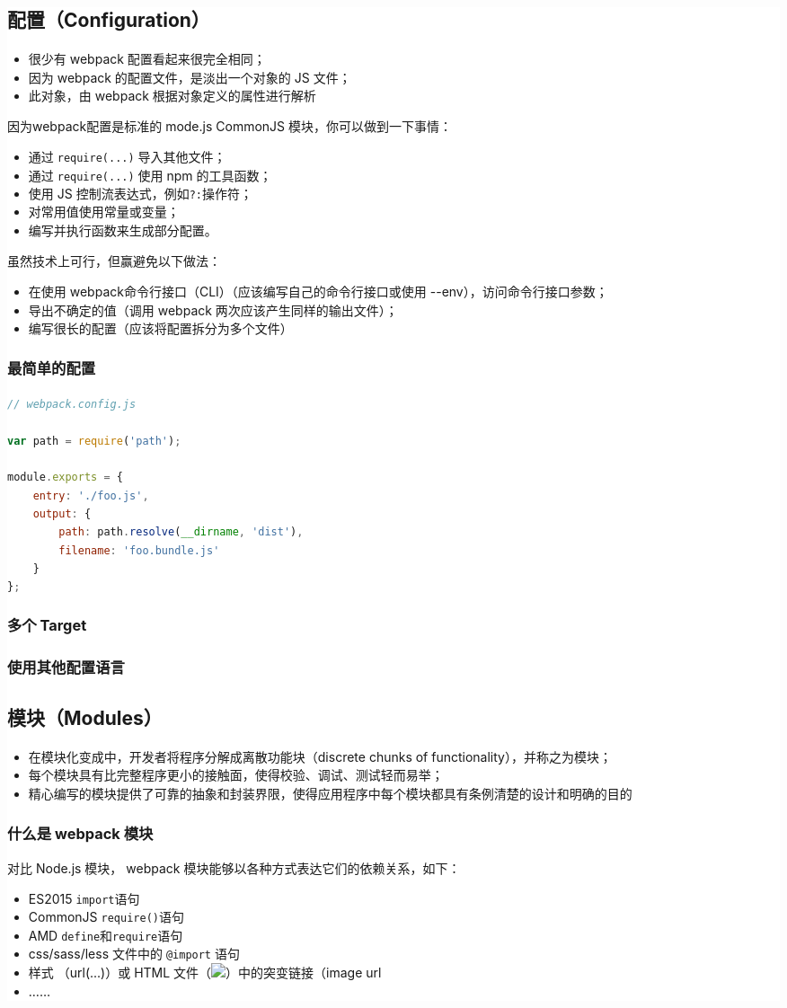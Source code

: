 ## 配置（Configuration）

- 很少有 webpack 配置看起来很完全相同；
- 因为 webpack 的配置文件，是淡出一个对象的 JS 文件；
- 此对象，由 webpack 根据对象定义的属性进行解析

因为webpack配置是标准的 mode.js CommonJS 模块，你可以做到一下事情：

- 通过 `require(...)` 导入其他文件；
- 通过 `require(...)` 使用 npm 的工具函数；
- 使用 JS 控制流表达式，例如`?:`操作符；
- 对常用值使用常量或变量；
- 编写并执行函数来生成部分配置。

虽然技术上可行，但赢避免以下做法：

- 在使用 webpack命令行接口（CLI）（应该编写自己的命令行接口或使用 --env），访问命令行接口参数；
- 导出不确定的值（调用 webpack 两次应该产生同样的输出文件）；
- 编写很长的配置（应该将配置拆分为多个文件）

### 最简单的配置

```js
// webpack.config.js

var path = require('path');

module.exports = {
    entry: './foo.js',
    output: {
        path: path.resolve(__dirname, 'dist'),
        filename: 'foo.bundle.js'
    }
};
```

### 多个 Target

### 使用其他配置语言

## 模块（Modules）

- 在模块化变成中，开发者将程序分解成离散功能块（discrete chunks of functionality），并称之为模块；
- 每个模块具有比完整程序更小的接触面，使得校验、调试、测试轻而易举；
- 精心编写的模块提供了可靠的抽象和封装界限，使得应用程序中每个模块都具有条例清楚的设计和明确的目的

### 什么是 webpack 模块

对比 Node.js 模块， webpack 模块能够以各种方式表达它们的依赖关系，如下：

- ES2015 `import`语句
- CommonJS `require()`语句
- AMD `define`和`require`语句
- css/sass/less 文件中的 `@import` 语句
- 样式 （url(...)）或 HTML 文件（<img src=...>）中的突变链接（image url
- ……
